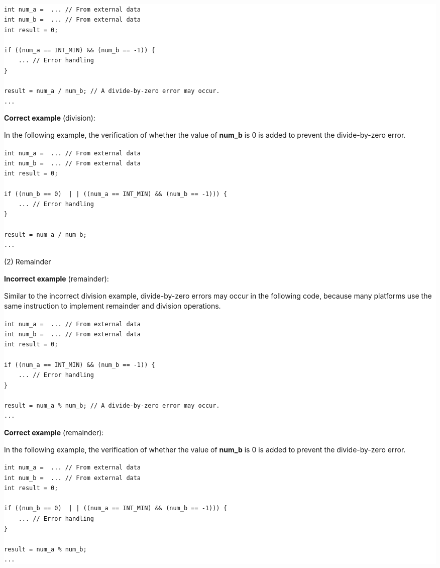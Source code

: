 ```
int num_a =  ... // From external data
int num_b =  ... // From external data
int result = 0;

if ((num_a == INT_MIN) && (num_b == -1)) {
	... // Error handling
}

result = num_a / num_b; // A divide-by-zero error may occur.
...
```

**Correct example** (division):

In the following example, the verification of whether the value of **num_b** is 0 is added to prevent the divide-by-zero error.

```
int num_a =  ... // From external data
int num_b =  ... // From external data
int result = 0;

if ((num_b == 0)  | | ((num_a == INT_MIN) && (num_b == -1))) {
	... // Error handling
}

result = num_a / num_b;
...
```

(2) Remainder

**Incorrect example** (remainder):

Similar to the incorrect division example, divide-by-zero errors may occur in the following code, because many platforms use the same instruction to implement remainder and division operations.

```
int num_a =  ... // From external data
int num_b =  ... // From external data
int result = 0;

if ((num_a == INT_MIN) && (num_b == -1)) {
	... // Error handling
}

result = num_a % num_b; // A divide-by-zero error may occur.
...
```

**Correct example** (remainder):

In the following example, the verification of whether the value of **num_b** is 0 is added to prevent the divide-by-zero error.

```
int num_a =  ... // From external data
int num_b =  ... // From external data
int result = 0;

if ((num_b == 0)  | | ((num_a == INT_MIN) && (num_b == -1))) {
	... // Error handling
}

result = num_a % num_b;
...
```

